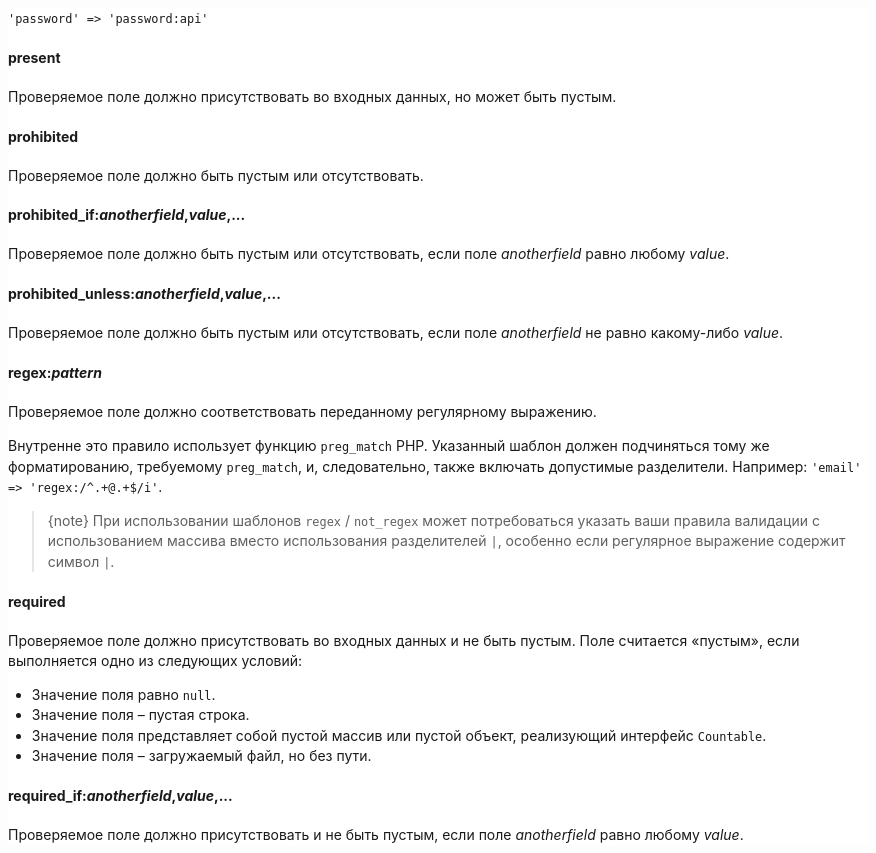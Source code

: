     'password' => 'password:api'

<a name="rule-present"></a>
#### present

Проверяемое поле должно присутствовать во входных данных, но может быть пустым.

<a name="rule-prohibited"></a>
#### prohibited

Проверяемое поле должно быть пустым или отсутствовать.

<a name="rule-prohibited-if"></a>
#### prohibited_if:_anotherfield_,_value_,...

Проверяемое поле должно быть пустым или отсутствовать, если поле _anotherfield_ равно любому _value_.

<a name="rule-prohibited-unless"></a>
#### prohibited_unless:_anotherfield_,_value_,...

Проверяемое поле должно быть пустым или отсутствовать, если поле _anotherfield_ не равно какому-либо _value_.

<a name="rule-regex"></a>
#### regex:_pattern_

Проверяемое поле должно соответствовать переданному регулярному выражению.

Внутренне это правило использует функцию `preg_match` PHP. Указанный шаблон должен подчиняться тому же форматированию, требуемому `preg_match`, и, следовательно, также включать допустимые разделители. Например: `'email' => 'regex:/^.+@.+$/i'`.

> {note} При использовании шаблонов `regex` / `not_regex` может потребоваться указать ваши правила валидации с использованием массива вместо использования разделителей `|`, особенно если регулярное выражение содержит символ `|`.

<a name="rule-required"></a>
#### required

Проверяемое поле должно присутствовать во входных данных и не быть пустым. Поле считается «пустым», если выполняется одно из следующих условий:



- Значение поля равно `null`.
- Значение поля – пустая строка.
- Значение поля представляет собой пустой массив или пустой объект, реализующий интерфейс `Countable`.
- Значение поля – загружаемый файл, но без пути.



<a name="rule-required-if"></a>
#### required_if:_anotherfield_,_value_,...

Проверяемое поле должно присутствовать и не быть пустым, если поле _anotherfield_ равно любому _value_.

